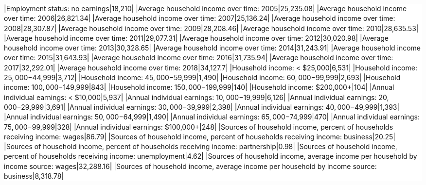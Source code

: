 |Employment status: no earnings|18,210|
|Average household income over time: 2005|25,235.08|
|Average household income over time: 2006|26,821.34|
|Average household income over time: 2007|25,136.24|
|Average household income over time: 2008|28,307.87|
|Average household income over time: 2009|28,208.46|
|Average household income over time: 2010|28,635.53|
|Average household income over time: 2011|29,077.31|
|Average household income over time: 2012|30,020.98|
|Average household income over time: 2013|30,328.65|
|Average household income over time: 2014|31,243.91|
|Average household income over time: 2015|31,643.93|
|Average household income over time: 2016|31,735.94|
|Average household income over time: 2017|32,292.01|
|Average household income over time: 2018|34,127.7|
|Household income: < $25,000|6,531|
|Household income: $25,000-$44,999|3,712|
|Household income: $45,000-$59,999|1,490|
|Household income: $60,000-$99,999|2,693|
|Household income: $100,000-$149,999|843|
|Household income: $150,000-$199,999|140|
|Household income: $200,000+|104|
|Annual individual earnings: < $10,000|5,937|
|Annual individual earnings: $10,000-$19,999|6,126|
|Annual individual earnings: $20,000-$29,999|3,691|
|Annual individual earnings: $30,000-$39,999|2,398|
|Annual individual earnings: $40,000-$49,999|1,393|
|Annual individual earnings: $50,000-$64,999|1,490|
|Annual individual earnings: $65,000-$74,999|470|
|Annual individual earnings: $75,000-$99,999|328|
|Annual individual earnings: $100,000+|248|
|Sources of household income, percent of households receiving income: wages|86.79|
|Sources of household income, percent of households receiving income: business|20.25|
|Sources of household income, percent of households receiving income: partnership|0.98|
|Sources of household income, percent of households receiving income: unemployment|4.62|
|Sources of household income, average income per household by income source: wages|32,288.16|
|Sources of household income, average income per household by income source: business|8,318.78|